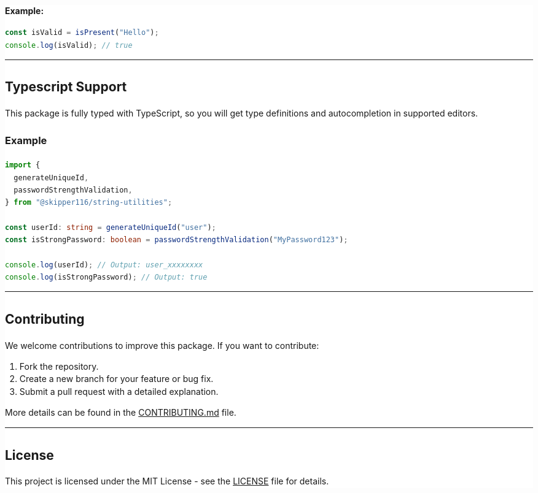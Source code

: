    **Example:**

   ```typescript
   const isValid = isPresent("Hello");
   console.log(isValid); // true
   ```
---

## Typescript Support

This package is fully typed with TypeScript, so you will get type definitions and autocompletion in supported editors.

### Example

```typescript
import {
  generateUniqueId,
  passwordStrengthValidation,
} from "@skipper116/string-utilities";

const userId: string = generateUniqueId("user");
const isStrongPassword: boolean = passwordStrengthValidation("MyPassword123");

console.log(userId); // Output: user_xxxxxxxx
console.log(isStrongPassword); // Output: true
```

---

## Contributing

We welcome contributions to improve this package. If you want to contribute:

1. Fork the repository.
2. Create a new branch for your feature or bug fix.
3. Submit a pull request with a detailed explanation.

More details can be found in the [CONTRIBUTING.md](CONTRIBUTING.md) file.

---

## License

This project is licensed under the MIT License - see the [LICENSE](LICENSE) file for details.

